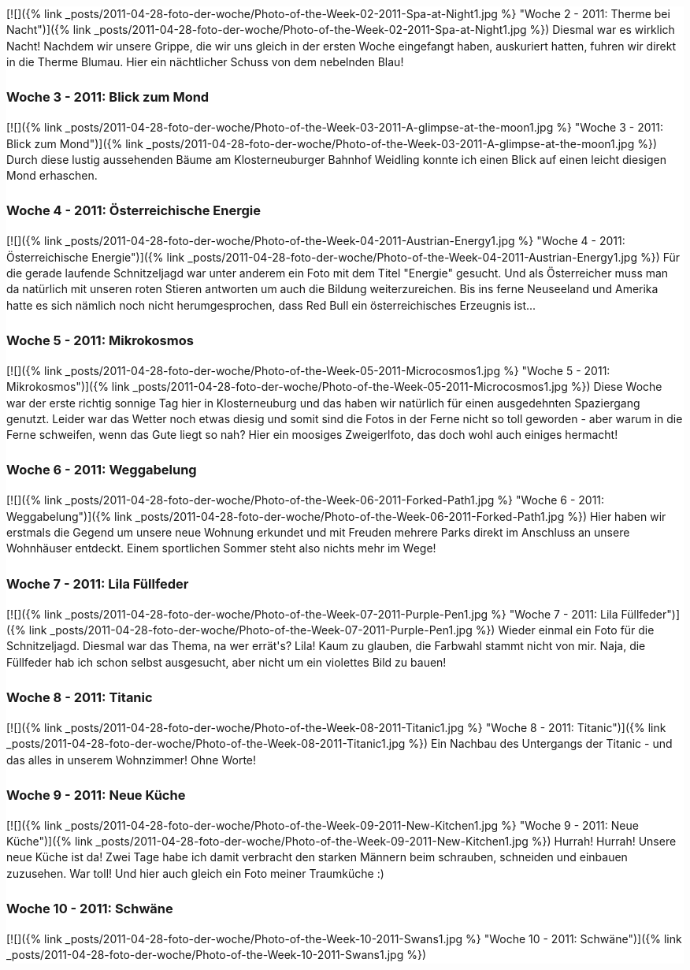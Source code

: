[![]({% link _posts/2011-04-28-foto-der-woche/Photo-of-the-Week-02-2011-Spa-at-Night1.jpg %} "Woche 2 - 2011: Therme bei Nacht")]({% link _posts/2011-04-28-foto-der-woche/Photo-of-the-Week-02-2011-Spa-at-Night1.jpg %})
Diesmal war es wirklich Nacht! Nachdem wir unsere Grippe, die wir uns gleich in der ersten Woche eingefangt haben, auskuriert hatten, fuhren wir direkt in die Therme Blumau. Hier ein nächtlicher Schuss von dem nebelnden Blau!
### Woche 3 - 2011: Blick zum Mond
[![]({% link _posts/2011-04-28-foto-der-woche/Photo-of-the-Week-03-2011-A-glimpse-at-the-moon1.jpg %} "Woche 3 - 2011: Blick zum Mond")]({% link _posts/2011-04-28-foto-der-woche/Photo-of-the-Week-03-2011-A-glimpse-at-the-moon1.jpg %})
Durch diese lustig aussehenden Bäume am Klosterneuburger Bahnhof Weidling konnte ich einen Blick auf einen leicht diesigen Mond erhaschen.
### Woche 4 - 2011: Österreichische Energie
[![]({% link _posts/2011-04-28-foto-der-woche/Photo-of-the-Week-04-2011-Austrian-Energy1.jpg %} "Woche 4 - 2011: Österreichische Energie")]({% link _posts/2011-04-28-foto-der-woche/Photo-of-the-Week-04-2011-Austrian-Energy1.jpg %})
Für die gerade laufende Schnitzeljagd war unter anderem ein Foto mit dem Titel "Energie" gesucht. Und als Österreicher muss man da natürlich mit unseren roten Stieren antworten um auch die Bildung weiterzureichen. Bis ins ferne Neuseeland und Amerika hatte es sich nämlich noch nicht herumgesprochen, dass Red Bull ein österreichisches Erzeugnis ist...
### Woche 5 - 2011: Mikrokosmos
[![]({% link _posts/2011-04-28-foto-der-woche/Photo-of-the-Week-05-2011-Microcosmos1.jpg %} "Woche 5 - 2011: Mikrokosmos")]({% link _posts/2011-04-28-foto-der-woche/Photo-of-the-Week-05-2011-Microcosmos1.jpg %})
Diese Woche war der erste richtig sonnige Tag hier in Klosterneuburg und das haben wir natürlich für einen ausgedehnten Spaziergang genutzt. Leider war das Wetter noch etwas diesig und somit sind die Fotos in der Ferne nicht so toll geworden - aber warum in die Ferne schweifen, wenn das Gute liegt so nah? Hier ein moosiges Zweigerlfoto, das doch wohl auch einiges hermacht!
### Woche 6 - 2011: Weggabelung
[![]({% link _posts/2011-04-28-foto-der-woche/Photo-of-the-Week-06-2011-Forked-Path1.jpg %} "Woche 6 - 2011: Weggabelung")]({% link _posts/2011-04-28-foto-der-woche/Photo-of-the-Week-06-2011-Forked-Path1.jpg %})
Hier haben wir erstmals die Gegend um unsere neue Wohnung erkundet und mit Freuden mehrere Parks direkt im Anschluss an unsere Wohnhäuser entdeckt. Einem sportlichen Sommer steht also nichts mehr im Wege!
### Woche 7 - 2011: Lila Füllfeder
[![]({% link _posts/2011-04-28-foto-der-woche/Photo-of-the-Week-07-2011-Purple-Pen1.jpg %} "Woche 7 - 2011: Lila Füllfeder")]({% link _posts/2011-04-28-foto-der-woche/Photo-of-the-Week-07-2011-Purple-Pen1.jpg %})
Wieder einmal ein Foto für die Schnitzeljagd. Diesmal war das Thema, na wer errät's? Lila! Kaum zu glauben, die Farbwahl stammt nicht von mir. Naja, die Füllfeder hab ich schon selbst ausgesucht, aber nicht um ein violettes Bild zu bauen!
### Woche 8 - 2011: Titanic
[![]({% link _posts/2011-04-28-foto-der-woche/Photo-of-the-Week-08-2011-Titanic1.jpg %} "Woche 8 - 2011: Titanic")]({% link _posts/2011-04-28-foto-der-woche/Photo-of-the-Week-08-2011-Titanic1.jpg %})
Ein Nachbau des Untergangs der Titanic - und das alles in unserem Wohnzimmer! Ohne Worte!
### Woche 9 - 2011: Neue Küche
[![]({% link _posts/2011-04-28-foto-der-woche/Photo-of-the-Week-09-2011-New-Kitchen1.jpg %} "Woche 9 - 2011: Neue Küche")]({% link _posts/2011-04-28-foto-der-woche/Photo-of-the-Week-09-2011-New-Kitchen1.jpg %})
Hurrah! Hurrah! Unsere neue Küche ist da! Zwei Tage habe ich damit verbracht den starken Männern beim schrauben, schneiden und einbauen zuzusehen. War toll! Und hier auch gleich ein Foto meiner Traumküche :)
### Woche 10 - 2011: Schwäne
[![]({% link _posts/2011-04-28-foto-der-woche/Photo-of-the-Week-10-2011-Swans1.jpg %} "Woche 10 - 2011: Schwäne")]({% link _posts/2011-04-28-foto-der-woche/Photo-of-the-Week-10-2011-Swans1.jpg %})